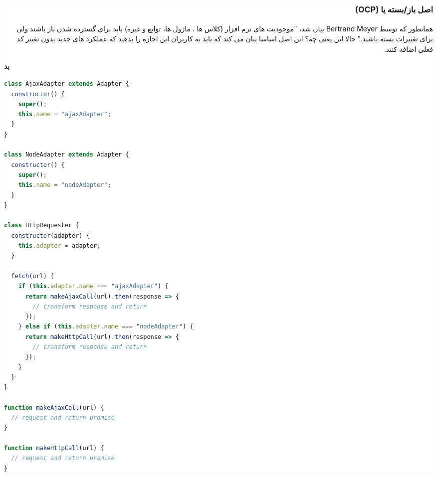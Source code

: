 <div dir="rtl">


### اصل باز/بسته یا (OCP)

همانطور که توسط Bertrand Meyer بیان شد، "موجودیت های نرم افزار (کلاس ها ، ماژول ها، توابع و غیره) باید برای گسترده شدن باز باشند ولی برای تغییرات بسته باشند." حالا این یعنی چه؟ این اصل اساسا بیان می کند که باید به کاربران این اجازه را بدهید که عملکرد های جدید بدون تغییر کد فعلی اضافه کنند.

</div>

**بد**

```javascript
class AjaxAdapter extends Adapter {
  constructor() {
    super();
    this.name = "ajaxAdapter";
  }
}

class NodeAdapter extends Adapter {
  constructor() {
    super();
    this.name = "nodeAdapter";
  }
}

class HttpRequester {
  constructor(adapter) {
    this.adapter = adapter;
  }

  fetch(url) {
    if (this.adapter.name === "ajaxAdapter") {
      return makeAjaxCall(url).then(response => {
        // transform response and return
      });
    } else if (this.adapter.name === "nodeAdapter") {
      return makeHttpCall(url).then(response => {
        // transform response and return
      });
    }
  }
}

function makeAjaxCall(url) {
  // request and return promise
}

function makeHttpCall(url) {
  // request and return promise
}
```
